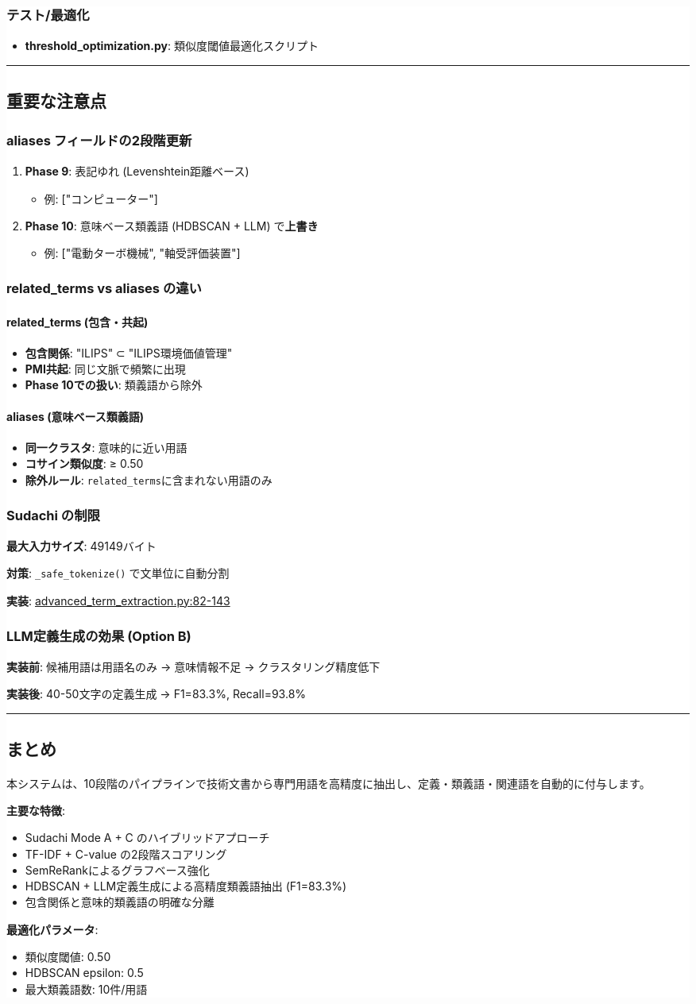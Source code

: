 ### テスト/最適化
- **threshold_optimization.py**: 類似度閾値最適化スクリプト

---

## 重要な注意点

### aliases フィールドの2段階更新

1. **Phase 9**: 表記ゆれ (Levenshtein距離ベース)
   - 例: ["コンピューター"]

2. **Phase 10**: 意味ベース類義語 (HDBSCAN + LLM) で**上書き**
   - 例: ["電動ターボ機械", "軸受評価装置"]

### related_terms vs aliases の違い

#### related_terms (包含・共起)
- **包含関係**: "ILIPS" ⊂ "ILIPS環境価値管理"
- **PMI共起**: 同じ文脈で頻繁に出現
- **Phase 10での扱い**: 類義語から除外

#### aliases (意味ベース類義語)
- **同一クラスタ**: 意味的に近い用語
- **コサイン類似度**: ≥ 0.50
- **除外ルール**: `related_terms`に含まれない用語のみ

### Sudachi の制限

**最大入力サイズ**: 49149バイト

**対策**: `_safe_tokenize()` で文単位に自動分割

**実装**: [advanced_term_extraction.py:82-143](../src/rag/advanced_term_extraction.py#L82-L143)

### LLM定義生成の効果 (Option B)

**実装前**: 候補用語は用語名のみ → 意味情報不足 → クラスタリング精度低下

**実装後**: 40-50文字の定義生成 → F1=83.3%, Recall=93.8%

---

## まとめ

本システムは、10段階のパイプラインで技術文書から専門用語を高精度に抽出し、定義・類義語・関連語を自動的に付与します。

**主要な特徴**:
- Sudachi Mode A + C のハイブリッドアプローチ
- TF-IDF + C-value の2段階スコアリング
- SemReRankによるグラフベース強化
- HDBSCAN + LLM定義生成による高精度類義語抽出 (F1=83.3%)
- 包含関係と意味的類義語の明確な分離

**最適化パラメータ**:
- 類似度閾値: 0.50
- HDBSCAN epsilon: 0.5
- 最大類義語数: 10件/用語
